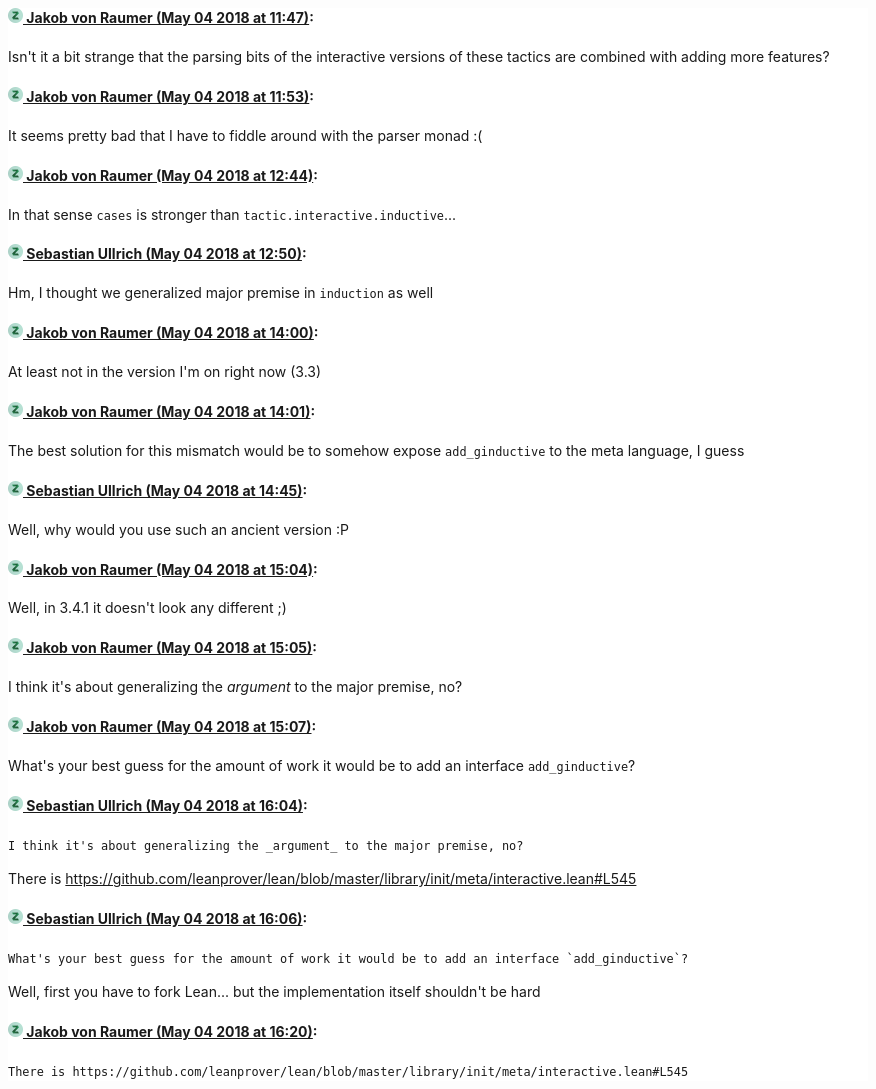 
#### [![Click to go to Zulip](../../assets/img/zulip2.png) Jakob von Raumer (May 04 2018 at 11:47)](https://leanprover.zulipchat.com/#narrow/stream/113488-general/topic/cases/near/126088856):
Isn't it a bit strange that the parsing bits of the interactive versions of these tactics are combined with adding more features?

#### [![Click to go to Zulip](../../assets/img/zulip2.png) Jakob von Raumer (May 04 2018 at 11:53)](https://leanprover.zulipchat.com/#narrow/stream/113488-general/topic/cases/near/126089062):
It seems pretty bad that I have to fiddle around with the parser monad :(

#### [![Click to go to Zulip](../../assets/img/zulip2.png) Jakob von Raumer (May 04 2018 at 12:44)](https://leanprover.zulipchat.com/#narrow/stream/113488-general/topic/cases/near/126090649):
In that sense `cases` is stronger than `tactic.interactive.inductive`...

#### [![Click to go to Zulip](../../assets/img/zulip2.png) Sebastian Ullrich (May 04 2018 at 12:50)](https://leanprover.zulipchat.com/#narrow/stream/113488-general/topic/cases/near/126090829):
Hm, I thought we generalized major premise in `induction` as well

#### [![Click to go to Zulip](../../assets/img/zulip2.png) Jakob von Raumer (May 04 2018 at 14:00)](https://leanprover.zulipchat.com/#narrow/stream/113488-general/topic/cases/near/126092990):
At least not in the version I'm on right now (3.3)

#### [![Click to go to Zulip](../../assets/img/zulip2.png) Jakob von Raumer (May 04 2018 at 14:01)](https://leanprover.zulipchat.com/#narrow/stream/113488-general/topic/cases/near/126092999):
The best solution for this mismatch would be to somehow expose `add_ginductive` to the meta language, I guess

#### [![Click to go to Zulip](../../assets/img/zulip2.png) Sebastian Ullrich (May 04 2018 at 14:45)](https://leanprover.zulipchat.com/#narrow/stream/113488-general/topic/cases/near/126094398):
Well, why would you use such an ancient version :P

#### [![Click to go to Zulip](../../assets/img/zulip2.png) Jakob von Raumer (May 04 2018 at 15:04)](https://leanprover.zulipchat.com/#narrow/stream/113488-general/topic/cases/near/126095025):
Well, in 3.4.1 it doesn't look any different ;)

#### [![Click to go to Zulip](../../assets/img/zulip2.png) Jakob von Raumer (May 04 2018 at 15:05)](https://leanprover.zulipchat.com/#narrow/stream/113488-general/topic/cases/near/126095041):
I think it's about generalizing the _argument_ to the major premise, no?

#### [![Click to go to Zulip](../../assets/img/zulip2.png) Jakob von Raumer (May 04 2018 at 15:07)](https://leanprover.zulipchat.com/#narrow/stream/113488-general/topic/cases/near/126095100):
What's your best guess for the amount of work it would be to add an interface `add_ginductive`?

#### [![Click to go to Zulip](../../assets/img/zulip2.png) Sebastian Ullrich (May 04 2018 at 16:04)](https://leanprover.zulipchat.com/#narrow/stream/113488-general/topic/cases/near/126097169):
```quote
I think it's about generalizing the _argument_ to the major premise, no?
```
There is https://github.com/leanprover/lean/blob/master/library/init/meta/interactive.lean#L545

#### [![Click to go to Zulip](../../assets/img/zulip2.png) Sebastian Ullrich (May 04 2018 at 16:06)](https://leanprover.zulipchat.com/#narrow/stream/113488-general/topic/cases/near/126097297):
```quote
What's your best guess for the amount of work it would be to add an interface `add_ginductive`?
```
Well, first you have to fork Lean... but the implementation itself shouldn't be hard

#### [![Click to go to Zulip](../../assets/img/zulip2.png) Jakob von Raumer (May 04 2018 at 16:20)](https://leanprover.zulipchat.com/#narrow/stream/113488-general/topic/cases/near/126097884):
```quote
There is https://github.com/leanprover/lean/blob/master/library/init/meta/interactive.lean#L545
```